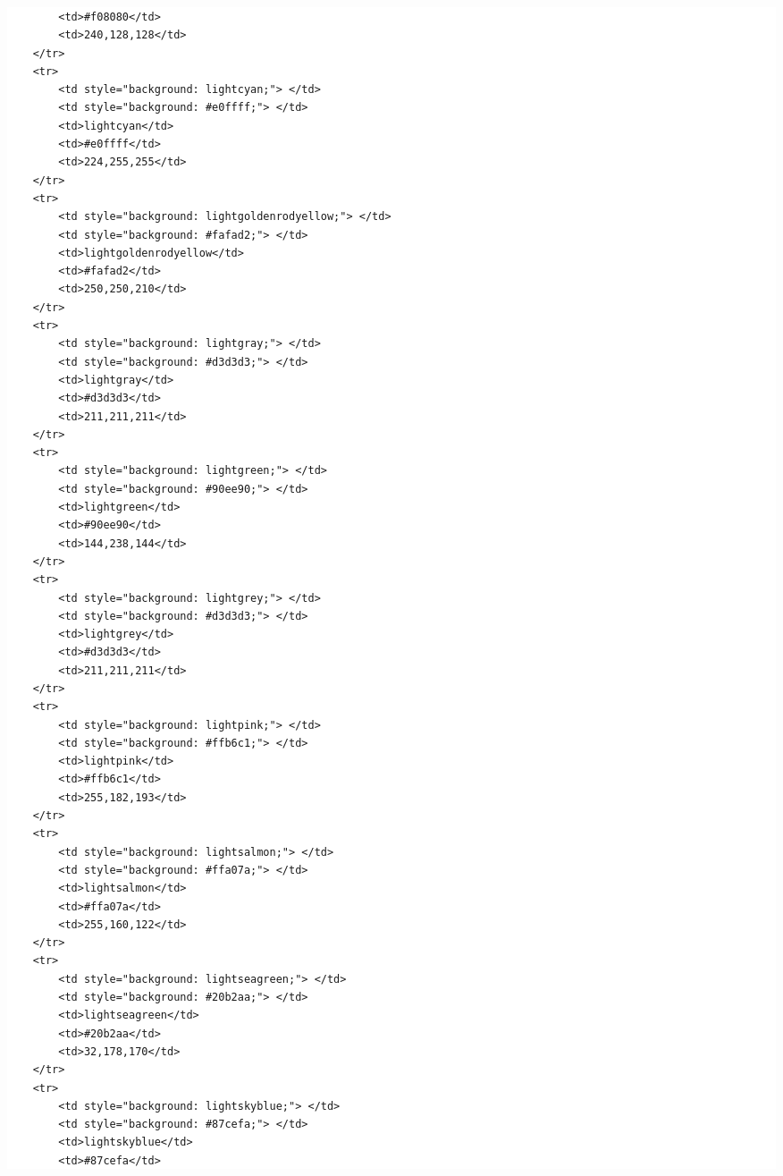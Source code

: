             <td>#f08080</td>
            <td>240,128,128</td>
        </tr>
        <tr>
            <td style="background: lightcyan;"> </td>
            <td style="background: #e0ffff;"> </td>
            <td>lightcyan</td>
            <td>#e0ffff</td>
            <td>224,255,255</td>
        </tr>
        <tr>
            <td style="background: lightgoldenrodyellow;"> </td>
            <td style="background: #fafad2;"> </td>
            <td>lightgoldenrodyellow</td>
            <td>#fafad2</td>
            <td>250,250,210</td>
        </tr>
        <tr>
            <td style="background: lightgray;"> </td>
            <td style="background: #d3d3d3;"> </td>
            <td>lightgray</td>
            <td>#d3d3d3</td>
            <td>211,211,211</td>
        </tr>
        <tr>
            <td style="background: lightgreen;"> </td>
            <td style="background: #90ee90;"> </td>
            <td>lightgreen</td>
            <td>#90ee90</td>
            <td>144,238,144</td>
        </tr>
        <tr>
            <td style="background: lightgrey;"> </td>
            <td style="background: #d3d3d3;"> </td>
            <td>lightgrey</td>
            <td>#d3d3d3</td>
            <td>211,211,211</td>
        </tr>
        <tr>
            <td style="background: lightpink;"> </td>
            <td style="background: #ffb6c1;"> </td>
            <td>lightpink</td>
            <td>#ffb6c1</td>
            <td>255,182,193</td>
        </tr>
        <tr>
            <td style="background: lightsalmon;"> </td>
            <td style="background: #ffa07a;"> </td>
            <td>lightsalmon</td>
            <td>#ffa07a</td>
            <td>255,160,122</td>
        </tr>
        <tr>
            <td style="background: lightseagreen;"> </td>
            <td style="background: #20b2aa;"> </td>
            <td>lightseagreen</td>
            <td>#20b2aa</td>
            <td>32,178,170</td>
        </tr>
        <tr>
            <td style="background: lightskyblue;"> </td>
            <td style="background: #87cefa;"> </td>
            <td>lightskyblue</td>
            <td>#87cefa</td>